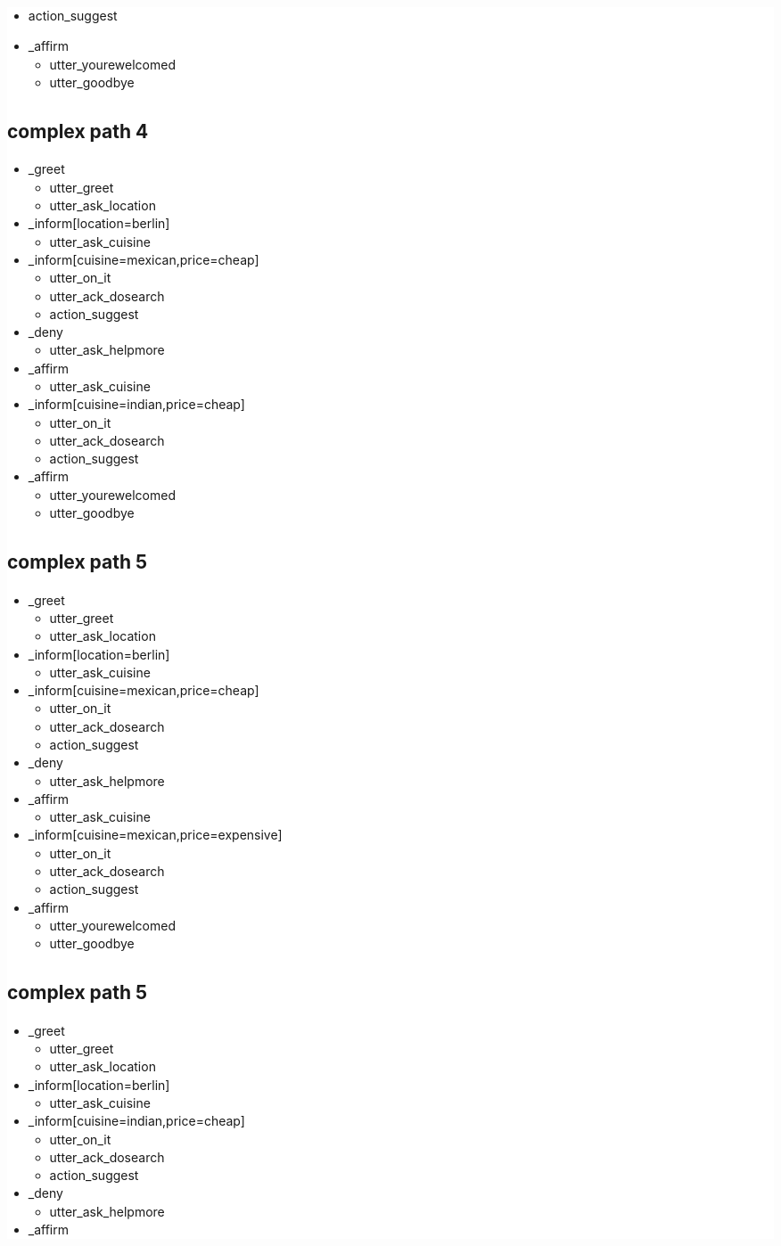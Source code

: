   - action_suggest
* _affirm
  - utter_yourewelcomed
  - utter_goodbye
  
## complex path 4
* _greet
  - utter_greet
  - utter_ask_location
* _inform[location=berlin]
  - utter_ask_cuisine
* _inform[cuisine=mexican,price=cheap]
  - utter_on_it
  - utter_ack_dosearch
  - action_suggest
* _deny
  - utter_ask_helpmore
* _affirm
  - utter_ask_cuisine
* _inform[cuisine=indian,price=cheap]
  - utter_on_it
  - utter_ack_dosearch
  - action_suggest
* _affirm
  - utter_yourewelcomed
  - utter_goodbye

## complex path 5
* _greet
  - utter_greet
  - utter_ask_location
* _inform[location=berlin]
  - utter_ask_cuisine
* _inform[cuisine=mexican,price=cheap]
  - utter_on_it
  - utter_ack_dosearch
  - action_suggest
* _deny
  - utter_ask_helpmore
* _affirm
  - utter_ask_cuisine
* _inform[cuisine=mexican,price=expensive]
  - utter_on_it
  - utter_ack_dosearch
  - action_suggest
* _affirm
  - utter_yourewelcomed
  - utter_goodbye
  
## complex path 5
* _greet
  - utter_greet
  - utter_ask_location
* _inform[location=berlin]
  - utter_ask_cuisine
* _inform[cuisine=indian,price=cheap]
  - utter_on_it
  - utter_ack_dosearch
  - action_suggest
* _deny
  - utter_ask_helpmore
* _affirm